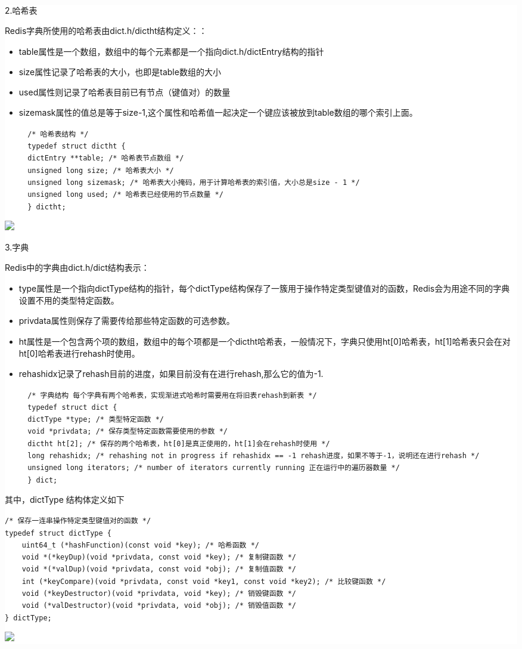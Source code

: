 

2.哈希表

Redis字典所使用的哈希表由dict.h/dictht结构定义：：

- table属性是一个数组，数组中的每个元素都是一个指向dict.h/dictEntry结构的指针
- size属性记录了哈希表的大小，也即是table数组的大小
- used属性则记录了哈希表目前已有节点（键值对）的数量
- sizemask属性的值总是等于size-1,这个属性和哈希值一起决定一个键应该被放到table数组的哪个索引上面。

	    /* 哈希表结构 */
    	typedef struct dictht {
    	dictEntry **table; /* 哈希表节点数组 */
    	unsigned long size; /* 哈希表大小 */
    	unsigned long sizemask; /* 哈希表大小掩码，用于计算哈希表的索引值，大小总是size - 1 */
    	unsigned long used; /* 哈希表已经使用的节点数量 */
    	} dictht;


![](https://i.imgur.com/Ki82mZN.png)


3.字典

Redis中的字典由dict.h/dict结构表示：

- type属性是一个指向dictType结构的指针，每个dictType结构保存了一簇用于操作特定类型键值对的函数，Redis会为用途不同的字典设置不用的类型特定函数。
- privdata属性则保存了需要传给那些特定函数的可选参数。
- ht属性是一个包含两个项的数组，数组中的每个项都是一个dictht哈希表，一般情况下，字典只使用ht[0]哈希表，ht[1]哈希表只会在对ht[0]哈希表进行rehash时使用。
- rehashidx记录了rehash目前的进度，如果目前没有在进行rehash,那么它的值为-1.



	    /* 字典结构 每个字典有两个哈希表，实现渐进式哈希时需要用在将旧表rehash到新表 */
    	typedef struct dict {
    	dictType *type; /* 类型特定函数 */
    	void *privdata; /* 保存类型特定函数需要使用的参数 */
    	dictht ht[2]; /* 保存的两个哈希表，ht[0]是真正使用的，ht[1]会在rehash时使用 */
    	long rehashidx; /* rehashing not in progress if rehashidx == -1 rehash进度，如果不等于-1，说明还在进行rehash */
    	unsigned long iterators; /* number of iterators currently running 正在运行中的遍历器数量 */
    	} dict;

其中，dictType 结构体定义如下

	/* 保存一连串操作特定类型键值对的函数 */
	typedef struct dictType {
	    uint64_t (*hashFunction)(const void *key); /* 哈希函数 */
	    void *(*keyDup)(void *privdata, const void *key); /* 复制键函数 */
	    void *(*valDup)(void *privdata, const void *obj); /* 复制值函数 */
	    int (*keyCompare)(void *privdata, const void *key1, const void *key2); /* 比较键函数 */
	    void (*keyDestructor)(void *privdata, void *key); /* 销毁键函数 */
	    void (*valDestructor)(void *privdata, void *obj); /* 销毁值函数 */
	} dictType;


![](https://i.imgur.com/lM1sEEd.png)
